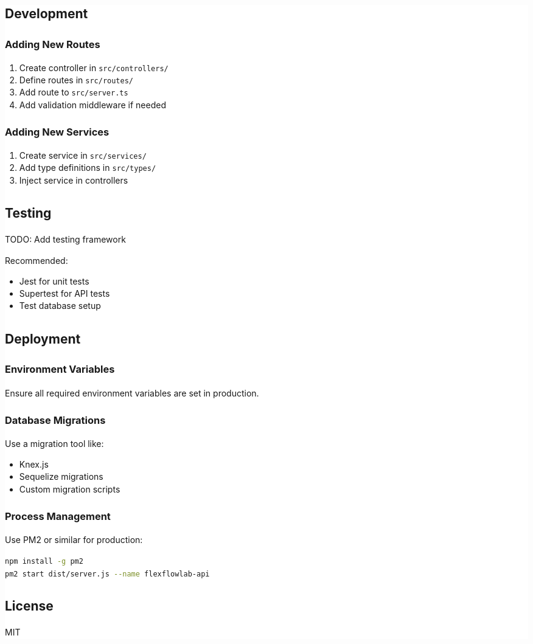 ## Development

### Adding New Routes

1. Create controller in `src/controllers/`
2. Define routes in `src/routes/`
3. Add route to `src/server.ts`
4. Add validation middleware if needed

### Adding New Services

1. Create service in `src/services/`
2. Add type definitions in `src/types/`
3. Inject service in controllers

## Testing

TODO: Add testing framework

Recommended:
- Jest for unit tests
- Supertest for API tests
- Test database setup

## Deployment

### Environment Variables

Ensure all required environment variables are set in production.

### Database Migrations

Use a migration tool like:
- Knex.js
- Sequelize migrations
- Custom migration scripts

### Process Management

Use PM2 or similar for production:

```bash
npm install -g pm2
pm2 start dist/server.js --name flexflowlab-api
```

## License

MIT
